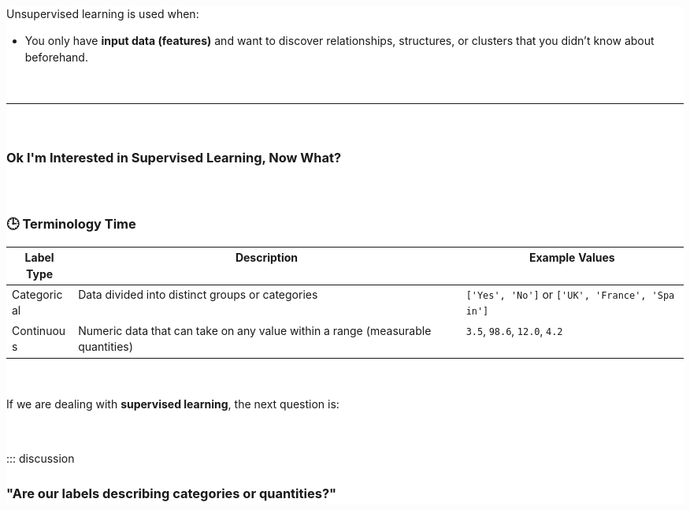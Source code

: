 Unsupervised learning is used when:

- You only have **input data (features)** and want to discover relationships, structures, or clusters that you didn’t know about beforehand.

<br>

---

<br>

### Ok I'm Interested in Supervised Learning, Now What?

<br>



### 🕒 Terminology Time

| **Label Type** | **Description**                                 | **Example Values**          | 
|----------------|-------------------------------------------------|-----------------------------|
| Categorical    | Data divided into distinct groups or categories | `['Yes', 'No']` or `['UK', 'France', 'Spain']` |
| Continuous     | Numeric data that can take on any value within a range (measurable quantities) | `3.5`, `98.6`, `12.0`, `4.2` |


<br>

If we are dealing with **supervised learning**, the next question is:

<br>

::: discussion
### "Are our labels describing categories or quantities?"
